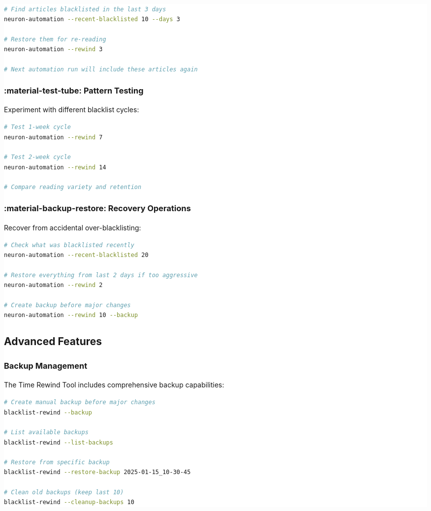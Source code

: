 ```bash
# Find articles blacklisted in the last 3 days
neuron-automation --recent-blacklisted 10 --days 3

# Restore them for re-reading
neuron-automation --rewind 3

# Next automation run will include these articles again
```

### :material-test-tube: Pattern Testing

Experiment with different blacklist cycles:

```bash
# Test 1-week cycle
neuron-automation --rewind 7

# Test 2-week cycle  
neuron-automation --rewind 14

# Compare reading variety and retention
```

### :material-backup-restore: Recovery Operations

Recover from accidental over-blacklisting:

```bash
# Check what was blacklisted recently
neuron-automation --recent-blacklisted 20

# Restore everything from last 2 days if too aggressive
neuron-automation --rewind 2

# Create backup before major changes
neuron-automation --rewind 10 --backup
```

## Advanced Features

### Backup Management

The Time Rewind Tool includes comprehensive backup capabilities:

```bash
# Create manual backup before major changes
blacklist-rewind --backup

# List available backups
blacklist-rewind --list-backups

# Restore from specific backup
blacklist-rewind --restore-backup 2025-01-15_10-30-45

# Clean old backups (keep last 10)
blacklist-rewind --cleanup-backups 10
```
